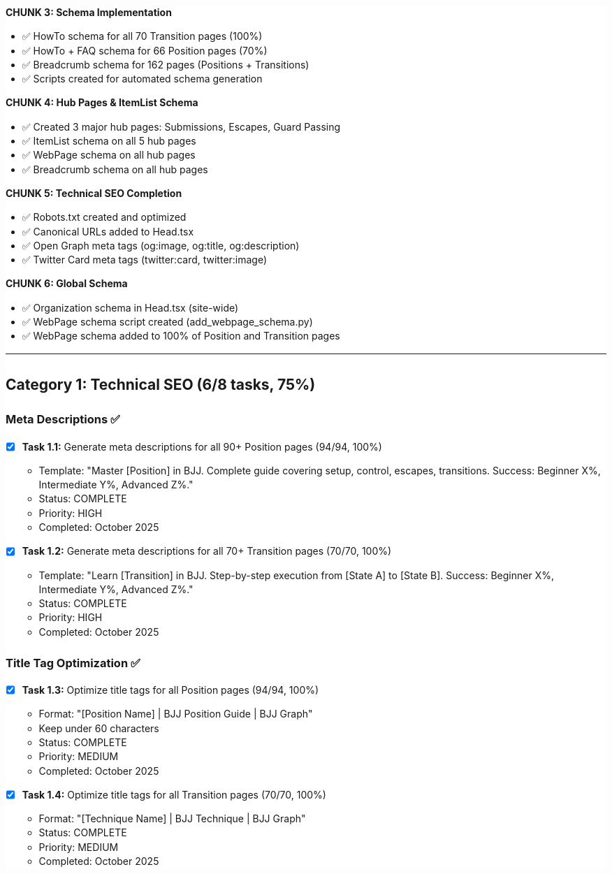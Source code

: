**CHUNK 3: Schema Implementation**
- ✅ HowTo schema for all 70 Transition pages (100%)
- ✅ HowTo + FAQ schema for 66 Position pages (70%)
- ✅ Breadcrumb schema for 162 pages (Positions + Transitions)
- ✅ Scripts created for automated schema generation

**CHUNK 4: Hub Pages & ItemList Schema**
- ✅ Created 3 major hub pages: Submissions, Escapes, Guard Passing
- ✅ ItemList schema on all 5 hub pages
- ✅ WebPage schema on all hub pages
- ✅ Breadcrumb schema on all hub pages

**CHUNK 5: Technical SEO Completion**
- ✅ Robots.txt created and optimized
- ✅ Canonical URLs added to Head.tsx
- ✅ Open Graph meta tags (og:image, og:title, og:description)
- ✅ Twitter Card meta tags (twitter:card, twitter:image)

**CHUNK 6: Global Schema**
- ✅ Organization schema in Head.tsx (site-wide)
- ✅ WebPage schema script created (add_webpage_schema.py)
- ✅ WebPage schema added to 100% of Position and Transition pages

---

## Category 1: Technical SEO (6/8 tasks, 75%)

### Meta Descriptions ✅
- [x] **Task 1.1:** Generate meta descriptions for all 90+ Position pages (94/94, 100%)
  - Template: "Master [Position] in BJJ. Complete guide covering setup, control, escapes, transitions. Success: Beginner X%, Intermediate Y%, Advanced Z%."
  - Status: COMPLETE
  - Priority: HIGH
  - Completed: October 2025

- [x] **Task 1.2:** Generate meta descriptions for all 70+ Transition pages (70/70, 100%)
  - Template: "Learn [Transition] in BJJ. Step-by-step execution from [State A] to [State B]. Success: Beginner X%, Intermediate Y%, Advanced Z%."
  - Status: COMPLETE
  - Priority: HIGH
  - Completed: October 2025

### Title Tag Optimization ✅
- [x] **Task 1.3:** Optimize title tags for all Position pages (94/94, 100%)
  - Format: "[Position Name] | BJJ Position Guide | BJJ Graph"
  - Keep under 60 characters
  - Status: COMPLETE
  - Priority: MEDIUM
  - Completed: October 2025

- [x] **Task 1.4:** Optimize title tags for all Transition pages (70/70, 100%)
  - Format: "[Technique Name] | BJJ Technique | BJJ Graph"
  - Status: COMPLETE
  - Priority: MEDIUM
  - Completed: October 2025
